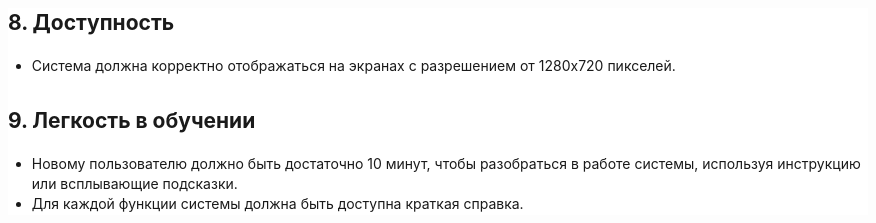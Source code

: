 ## 8. Доступность
- Система должна корректно отображаться на экранах с разрешением от 1280x720 пикселей.

## 9. Легкость в обучении
- Новому пользователю должно быть достаточно 10 минут, чтобы разобраться в работе системы, используя инструкцию или всплывающие подсказки.
- Для каждой функции системы должна быть доступна краткая справка.


